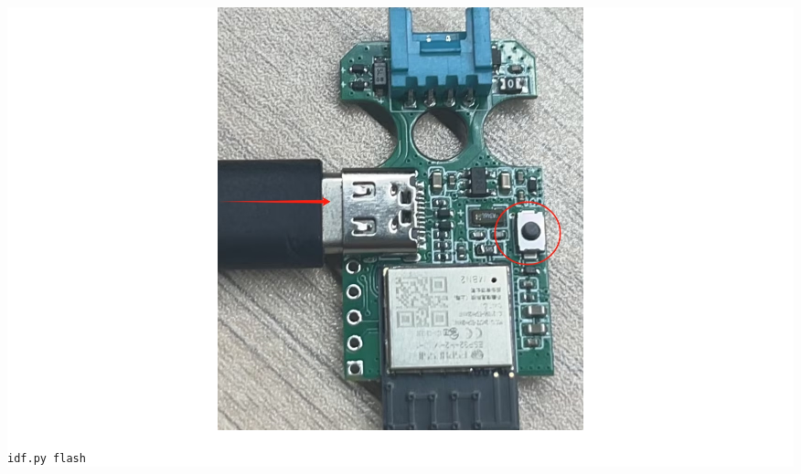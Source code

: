 <div align=center><img src="../images/ot_rcp_flash.png" alt="ot_rcp_flash" style="width: 400px;"></div>

```bash
idf.py flash
```
